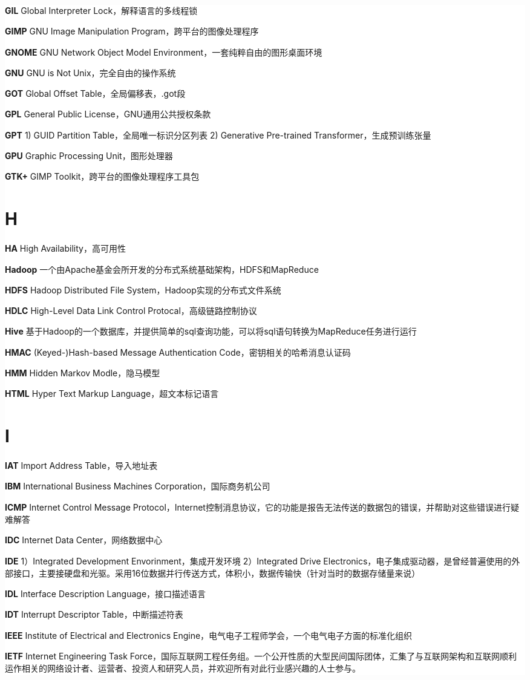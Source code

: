 **GIL**     Global Interpreter Lock，解释语言的多线程锁

**GIMP**     GNU Image Manipulation Program，跨平台的图像处理程序

**GNOME**  GNU Network Object Model Environment，一套纯粹自由的图形桌面环境

**GNU**       GNU is Not Unix，完全自由的操作系统

**GOT**     Global Offset Table，全局偏移表，.got段

**GPL**         General Public License，GNU通用公共授权条款

**GPT**     1) GUID Partition Table，全局唯一标识分区列表
            2) Generative Pre-trained Transformer，生成预训练张量

**GPU**        Graphic Processing Unit，图形处理器

**GTK+**     GIMP Toolkit，跨平台的图像处理程序工具包



# H

**HA**     High Availability，高可用性

**Hadoop**    一个由Apache基金会所开发的分布式系统基础架构，HDFS和MapReduce

**HDFS**       Hadoop Distributed File System，Hadoop实现的分布式文件系统

**HDLC**        High-Level Data Link Control Protocal，高级链路控制协议

**Hive**      基于Hadoop的一个数据库，并提供简单的sql查询功能，可以将sql语句转换为MapReduce任务进行运行

**HMAC**     (Keyed-)Hash-based Message Authentication Code，密钥相关的哈希消息认证码

**HMM**     Hidden Markov Modle，隐马模型

**HTML**       Hyper Text Markup Language，超文本标记语言





# I

**IAT**     Import Address Table，导入地址表

**IBM**     International Business Machines Corporation，国际商务机公司

**ICMP**     Internet Control Message Protocol，Internet控制消息协议，它的功能是报告无法传送的数据包的错误，并帮助对这些错误进行疑难解答

**IDC**     Internet Data Center，网络数据中心

**IDE**     1）Integrated Development Envorinment，集成开发环境 2）Integrated Drive Electronics，电子集成驱动器，是曾经普遍使用的外部接口，主要接硬盘和光驱。采用16位数据并行传送方式，体积小，数据传输快（针对当时的数据存储量来说）

**IDL**        Interface Description Language，接口描述语言

**IDT**     Interrupt Descriptor Table，中断描述符表

**IEEE**     Institute of Electrical and Electronics Engine，电气电子工程师学会，一个电气电子方面的标准化组织

**IETF**    Internet Engineering Task Force，国际互联网工程任务组。一个公开性质的大型民间国际团体，汇集了与互联网架构和互联网顺利运作相关的网络设计者、运营者、投资人和研究人员，并欢迎所有对此行业感兴趣的人士参与。
